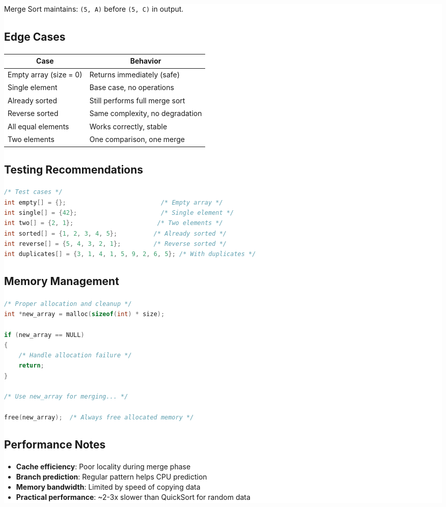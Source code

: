 Merge Sort maintains: `(5, A)` before `(5, C)` in output.

## Edge Cases

| Case | Behavior |
|------|----------|
| Empty array (size = 0) | Returns immediately (safe) |
| Single element | Base case, no operations |
| Already sorted | Still performs full merge sort |
| Reverse sorted | Same complexity, no degradation |
| All equal elements | Works correctly, stable |
| Two elements | One comparison, one merge |

## Testing Recommendations
```c
/* Test cases */
int empty[] = {};                          /* Empty array */
int single[] = {42};                       /* Single element */
int two[] = {2, 1};                       /* Two elements */
int sorted[] = {1, 2, 3, 4, 5};          /* Already sorted */
int reverse[] = {5, 4, 3, 2, 1};         /* Reverse sorted */
int duplicates[] = {3, 1, 4, 1, 5, 9, 2, 6, 5}; /* With duplicates */
```

## Memory Management
```c
/* Proper allocation and cleanup */
int *new_array = malloc(sizeof(int) * size);

if (new_array == NULL)
{
    /* Handle allocation failure */
    return;
}

/* Use new_array for merging... */

free(new_array);  /* Always free allocated memory */
```

## Performance Notes

- **Cache efficiency**: Poor locality during merge phase
- **Branch prediction**: Regular pattern helps CPU prediction
- **Memory bandwidth**: Limited by speed of copying data
- **Practical performance**: ~2-3x slower than QuickSort for random data
